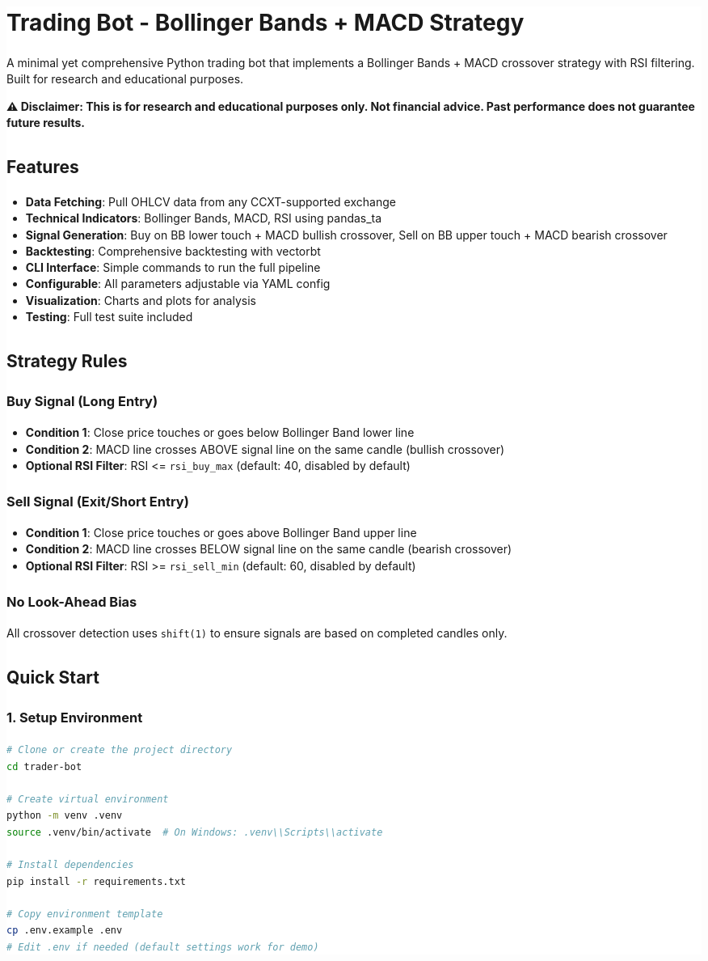 # Trading Bot - Bollinger Bands + MACD Strategy

A minimal yet comprehensive Python trading bot that implements a Bollinger Bands + MACD crossover strategy with RSI filtering. Built for research and educational purposes.

**⚠️ Disclaimer: This is for research and educational purposes only. Not financial advice. Past performance does not guarantee future results.**

## Features

- **Data Fetching**: Pull OHLCV data from any CCXT-supported exchange
- **Technical Indicators**: Bollinger Bands, MACD, RSI using pandas_ta  
- **Signal Generation**: Buy on BB lower touch + MACD bullish crossover, Sell on BB upper touch + MACD bearish crossover
- **Backtesting**: Comprehensive backtesting with vectorbt
- **CLI Interface**: Simple commands to run the full pipeline
- **Configurable**: All parameters adjustable via YAML config
- **Visualization**: Charts and plots for analysis
- **Testing**: Full test suite included

## Strategy Rules

### Buy Signal (Long Entry)
- **Condition 1**: Close price touches or goes below Bollinger Band lower line
- **Condition 2**: MACD line crosses ABOVE signal line on the same candle (bullish crossover)
- **Optional RSI Filter**: RSI <= `rsi_buy_max` (default: 40, disabled by default)

### Sell Signal (Exit/Short Entry)  
- **Condition 1**: Close price touches or goes above Bollinger Band upper line
- **Condition 2**: MACD line crosses BELOW signal line on the same candle (bearish crossover)
- **Optional RSI Filter**: RSI >= `rsi_sell_min` (default: 60, disabled by default)

### No Look-Ahead Bias
All crossover detection uses `shift(1)` to ensure signals are based on completed candles only.

## Quick Start

### 1. Setup Environment

```bash
# Clone or create the project directory
cd trader-bot

# Create virtual environment  
python -m venv .venv
source .venv/bin/activate  # On Windows: .venv\\Scripts\\activate

# Install dependencies
pip install -r requirements.txt

# Copy environment template
cp .env.example .env
# Edit .env if needed (default settings work for demo)
```
